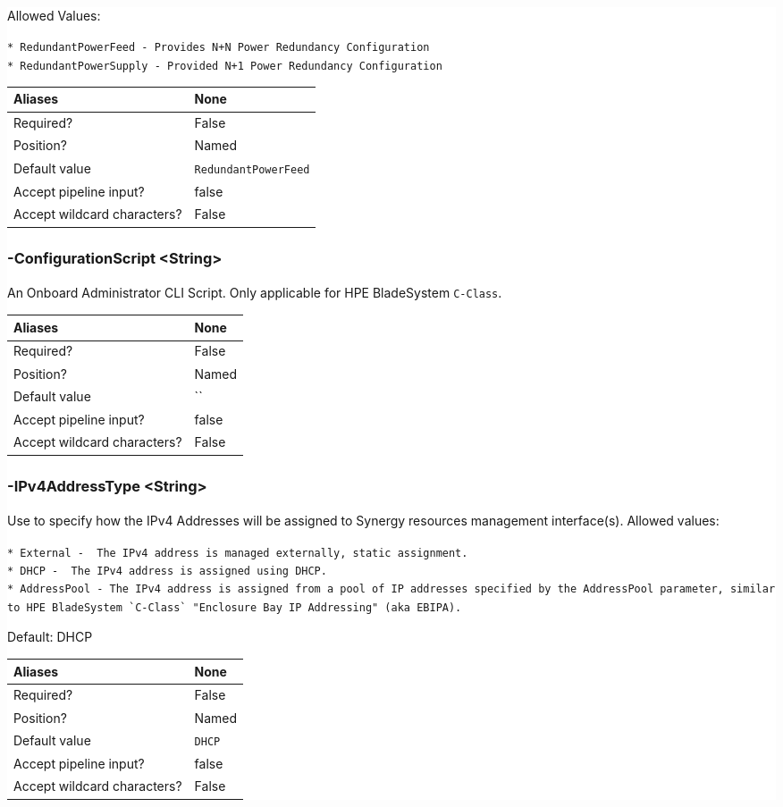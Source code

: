 Allowed Values:

	* RedundantPowerFeed - Provides N+N Power Redundancy Configuration
	* RedundantPowerSupply - Provided N+1 Power Redundancy Configuration

| Aliases | None |
| :--- | :--- |
| Required? | False |
| Position? | Named |
| Default value | `RedundantPowerFeed` |
| Accept pipeline input? | false |
| Accept wildcard characters? | False |

### -ConfigurationScript &lt;String&gt;

An Onboard Administrator CLI Script. Only applicable for HPE BladeSystem `C-Class`.

| Aliases | None |
| :--- | :--- |
| Required? | False |
| Position? | Named |
| Default value | `` |
| Accept pipeline input? | false |
| Accept wildcard characters? | False |

### -IPv4AddressType &lt;String&gt;

Use to specify how the IPv4 Addresses will be assigned to Synergy resources management interface(s).  Allowed values:

	* External -  The IPv4 address is managed externally, static assignment. 
	* DHCP -  The IPv4 address is assigned using DHCP. 
	* AddressPool - The IPv4 address is assigned from a pool of IP addresses specified by the AddressPool parameter, similar to HPE BladeSystem `C-Class` "Enclosure Bay IP Addressing" (aka EBIPA). 

Default: DHCP

| Aliases | None |
| :--- | :--- |
| Required? | False |
| Position? | Named |
| Default value | `DHCP` |
| Accept pipeline input? | false |
| Accept wildcard characters? | False |
